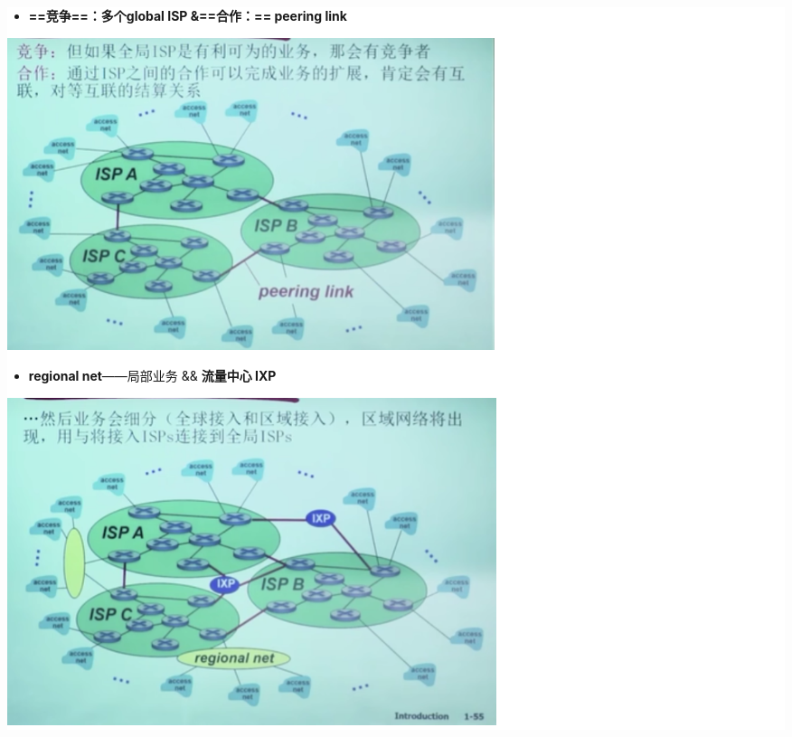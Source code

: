 + **==竞争==：多个global ISP &==合作：== peering link**

<img src="计算机网络.assets/image-20220907161158736.png" alt="image-20220907161158736" style="zoom: 67%;" />

+ **regional net**——局部业务 && **流量中心 IXP**

<img src="计算机网络.assets/image-20220907161614332.png" alt="image-20220907161614332" style="zoom: 67%;" />
